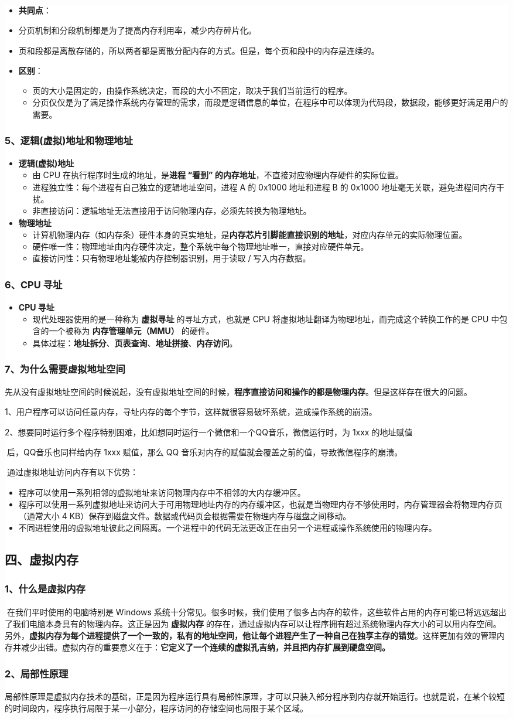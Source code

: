 - **共同点**：
- 分页机制和分段机制都是为了提高内存利用率，减少内存碎片化。

- 页和段都是离散存储的，所以两者都是离散分配内存的方式。但是，每个页和段中的内存是连续的。

- **区别**：

    - 页的大小是固定的，由操作系统决定，而段的大小不固定，取决于我们当前运行的程序。
    - 分页仅仅是为了满足操作系统内存管理的需求，而段是逻辑信息的单位，在程序中可以体现为代码段，数据段，能够更好满足用户的需要。

### 5、逻辑(虚拟)地址和物理地址

- **逻辑(虚拟)地址**
    - 由 CPU 在执行程序时生成的地址，是**进程 “看到” 的内存地址**，不直接对应物理内存硬件的实际位置。
    - 进程独立性：每个进程有自己独立的逻辑地址空间，进程 A 的 0x1000 地址和进程 B 的 0x1000 地址毫无关联，避免进程间内存干扰。
    - 非直接访问：逻辑地址无法直接用于访问物理内存，必须先转换为物理地址。
- **物理地址**
    - 计算机物理内存（如内存条）硬件本身的真实地址，是**内存芯片引脚能直接识别的地址**，对应内存单元的实际物理位置。
    - 硬件唯一性：物理地址由内存硬件决定，整个系统中每个物理地址唯一，直接对应硬件单元。
    - 直接访问性：只有物理地址能被内存控制器识别，用于读取 / 写入内存数据。

### 6、CPU 寻址

- **CPU 寻址**
    - 现代处理器使用的是一种称为 **虚拟寻址** 的寻址方式，也就是 CPU 将虚拟地址翻译为物理地址，而完成这个转换工作的是 CPU 中包含的一个被称为 **内存管理单元（MMU）** 的硬件。
    - 具体过程：**地址拆分**、**页表查询**、**地址拼接**、**内存访问**。

### 7、为什么需要虚拟地址空间

​		先从没有虚拟地址空间的时候说起，没有虚拟地址空间的时候，**程序直接访问和操作的都是物理内存**。但是这样存在很大的问题。

​		1、用户程序可以访问任意内存，寻址内存的每个字节，这样就很容易破坏系统，造成操作系统的崩溃。

​		2、想要同时运行多个程序特别困难，比如想同时运行一个微信和一个QQ音乐，微信运行时，为 1xxx 的地址赋值

​				后，QQ音乐也同样给内存 1xxx 赋值，那么 QQ 音乐对内存的赋值就会覆盖之前的值，导致微信程序的崩溃。

​		通过虚拟地址访问内存有以下优势：

- 程序可以使用一系列相邻的虚拟地址来访问物理内存中不相邻的大内存缓冲区。
- 程序可以使用一系列虚拟地址来访问大于可用物理地址内存的内存缓冲区，也就是当物理内存不够使用时，内存管理器会将物理内存页（通常大小 4 KB）保存到磁盘文件。数据或代码页会根据需要在物理内存与磁盘之间移动。
- 不同进程使用的虚拟地址彼此之间隔离。一个进程中的代码无法更改正在由另一个进程或操作系统使用的物理内存。

## 四、虚拟内存

### 1、什么是虚拟内存

​		在我们平时使用的电脑特别是 Windows 系统十分常见。很多时候，我们使用了很多占内存的软件，这些软件占用的内存可能已将远远超出了我们电脑本身具有的物理内存。这正是因为 **虚拟内存** 的存在，通过虚拟内存可以让程序拥有超过系统物理内存大小的可以用内存空间。另外，**虚拟内存为每个进程提供了一个一致的，私有的地址空间，他让每个进程产生了一种自己在独享主存的错觉**。这样更加有效的管理内存并减少出错。虚拟内存的重要意义在于：**它定义了一个连续的虚拟孔吉纳，并且把内存扩展到硬盘空间。**

### 2、局部性原理

​		局部性原理是虚拟内存技术的基础，正是因为程序运行具有局部性原理，才可以只装入部分程序到内存就开始运行。也就是说，在某个较短的时间段内，程序执行局限于某一小部分，程序访问的存储空间也局限于某个区域。
